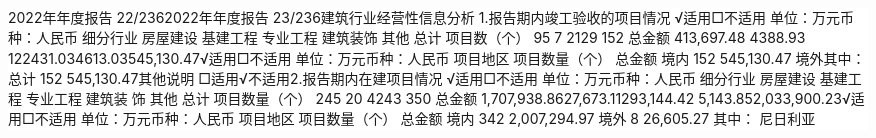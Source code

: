 2022年年度报告
22/2362022年年度报告
23/236建筑行业经营性信息分析
1.报告期内竣工验收的项目情况
√适用□不适用
单位：万元币种：人民币
细分行业
房屋建设
基建工程
专业工程
建筑装饰
其他
总计
项目数（个）
95
7
2129
152
总金额
413,697.48
4388.93
122431.034613.03545,130.47√适用□不适用
单位：万元币种：人民币
项目地区
项目数量（个）
总金额
境内
152
545,130.47
境外其中：
总计
152
545,130.47其他说明
□适用√不适用2.报告期内在建项目情况
√适用□不适用
单位：万元币种：人民币
细分行业
房屋建设
基建工程
专业工程
建筑装
饰
其他
总计
项目数量（个）
245
20
4243
350
总金额
1,707,938.8627,673.11293,144.42
5,143.852,033,900.23√适用□不适用
单位：万元币种：人民币
项目地区
项目数量（个）
总金额
境内
342
2,007,294.97
境外
8
26,605.27
其中：
尼日利亚